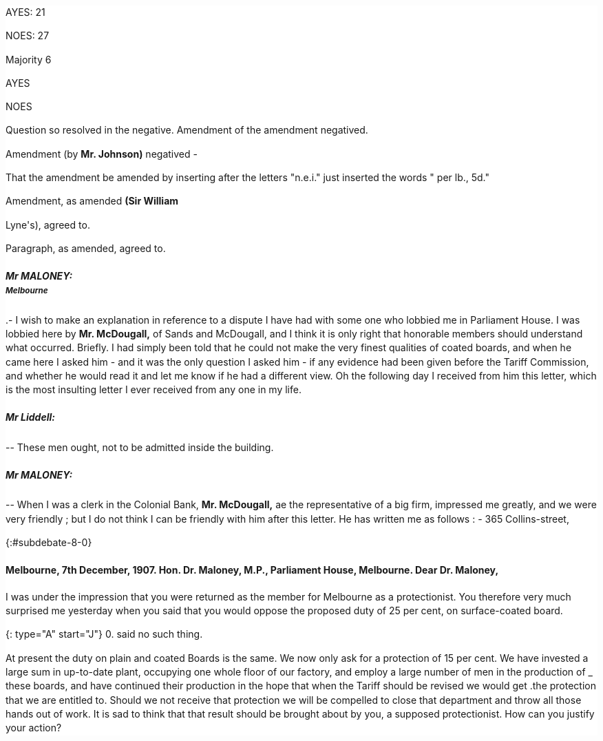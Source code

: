 AYES: 21

NOES: 27

Majority   6 

AYES

NOES

Question so resolved in the negative. Amendment of the amendment negatived. 

Amendment (by  **Mr. Johnson)**  negatived - 

That the amendment be amended by inserting after the letters "n.e.i." just inserted the words " per lb.,  5d." 

Amendment, as amended  **(Sir William** 

Lyne's),  agreed to. 

Paragraph, as amended, agreed to. 

##### Mr MALONEY:<br><small class="text-muted">Melbourne</small>

.- I wish to make an explanation in reference to a dispute I have had with some one who lobbied me in Parliament House. I was lobbied here by  **Mr. McDougall,**  of Sands and McDougall, and I think it is only right that honorable members should understand what occurred. Briefly. I had simply been told that he could not make the very finest qualities of coated boards, and when he came here I asked him - and it was the only question I asked him - if any evidence had been given before the Tariff Commission, and whether he would read it and let me know if he had a different view. Oh the following day I received from him this letter, which is the most insulting letter I ever received from any one in my life. 

##### Mr Liddell:

--  These men ought, not to be admitted inside the building. 

##### Mr MALONEY:

-- When I was a clerk in the Colonial Bank,  **Mr. McDougall,**  ae the representative of a big firm, impressed me greatly, and we were very friendly ;  but I do not think I can be friendly with him after this letter. He has written me as follows : - 365 Collins-street, 

{:#subdebate-8-0}
#### Melbourne, 7th December, 1907. Hon. Dr. Maloney, M.P., Parliament House, Melbourne. Dear Dr. Maloney,

I was under the impression that you were returned as the member for Melbourne as a protectionist. You therefore very much surprised me yesterday when you said that you would oppose the proposed duty of 25 per cent, on surface-coated board. 

{: type="A" start="J"}
0. said no such thing. 

At present the duty on plain and coated Boards is the same. We now only ask for a protection of 15 per cent. We have invested a large sum in up-to-date plant, occupying one whole floor of our factory, and employ a large number of men in the production of _ these boards, and have continued their production in the hope that when the Tariff should be revised we would get .the protection that we are entitled to. Should we not receive that protection we will be compelled to close that department and throw all those hands out of work. It is sad to think that that result should be brought about by you, a supposed protectionist. How can you justify your action? 
